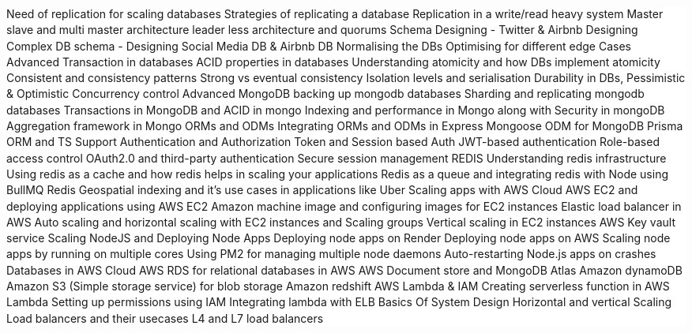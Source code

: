 Need of replication for scaling databases
Strategies of replicating a database
Replication in a write/read heavy system
Master slave and multi master architecture
leader less architecture and quorums
Schema Designing - Twitter & Airbnb
Designing Complex DB schema - Designing Social Media DB & Airbnb DB
Normalising the DBs
Optimising for different edge Cases
Advanced Transaction in databases
ACID properties in databases
Understanding atomicity and how DBs implement atomicity
Consistent and consistency patterns
Strong vs eventual consistency
Isolation levels and serialisation
Durability in DBs, Pessimistic & Optimistic Concurrency control
Advanced MongoDB
backing up mongodb databases
Sharding and replicating mongodb databases
Transactions in MongoDB and ACID in mongo
Indexing and performance in Mongo along with Security in mongoDB
Aggregation framework in Mongo
ORMs and ODMs
Integrating ORMs and ODMs in Express
Mongoose ODM for MongoDB
Prisma ORM and TS Support
Authentication and Authorization
Token and Session based Auth
JWT-based authentication
Role-based access control
OAuth2.0 and third-party authentication
Secure session management
REDIS
Understanding redis infrastructure
Using redis as a cache and how redis helps in scaling your applications
Redis as a queue and integrating redis with Node using BullMQ
Redis Geospatial indexing and it’s use cases in applications like Uber
Scaling apps with AWS Cloud
AWS EC2 and deploying applications using AWS EC2
Amazon machine image and configuring images for EC2 instances
Elastic load balancer in AWS
Auto scaling and horizontal scaling with EC2 instances and Scaling groups
Vertical scaling in EC2 instances
AWS Key vault service
Scaling NodeJS and Deploying Node Apps
Deploying node apps on Render
Deploying node apps on AWS
Scaling node apps by running on multiple cores
Using PM2 for managing multiple node daemons
Auto-restarting Node.js apps on crashes
Databases in AWS Cloud
AWS RDS for relational databases in AWS
AWS Document store and MongoDB Atlas
Amazon dynamoDB
Amazon S3 (Simple storage service) for blob storage
Amazon redshift
AWS Lambda & IAM
Creating serverless function in AWS Lambda
Setting up permissions using IAM
Integrating lambda with ELB
Basics Of System Design
Horizontal and vertical Scaling
Load balancers and their usecases
L4 and L7 load balancers
